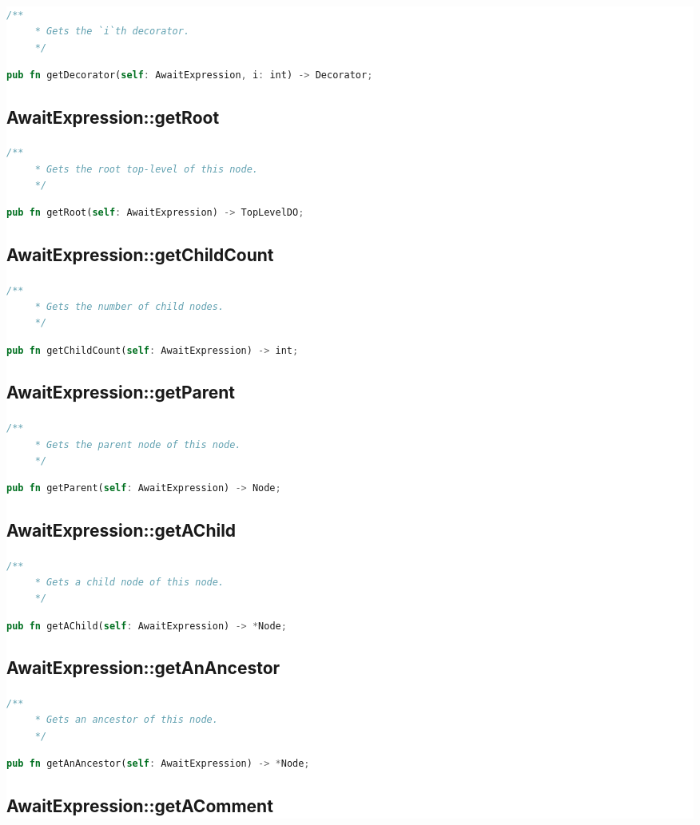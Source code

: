 ```rust
/**
     * Gets the `i`th decorator.
     */
```
```rust
pub fn getDecorator(self: AwaitExpression, i: int) -> Decorator;
```
## AwaitExpression::getRoot

```rust
/**
     * Gets the root top-level of this node. 
     */
```
```rust
pub fn getRoot(self: AwaitExpression) -> TopLevelDO;
```
## AwaitExpression::getChildCount

```rust
/**
     * Gets the number of child nodes.
     */
```
```rust
pub fn getChildCount(self: AwaitExpression) -> int;
```
## AwaitExpression::getParent

```rust
/**
     * Gets the parent node of this node.
     */
```
```rust
pub fn getParent(self: AwaitExpression) -> Node;
```
## AwaitExpression::getAChild

```rust
/**
     * Gets a child node of this node.
     */
```
```rust
pub fn getAChild(self: AwaitExpression) -> *Node;
```
## AwaitExpression::getAnAncestor

```rust
/**
     * Gets an ancestor of this node. 
     */
```
```rust
pub fn getAnAncestor(self: AwaitExpression) -> *Node;
```
## AwaitExpression::getAComment
